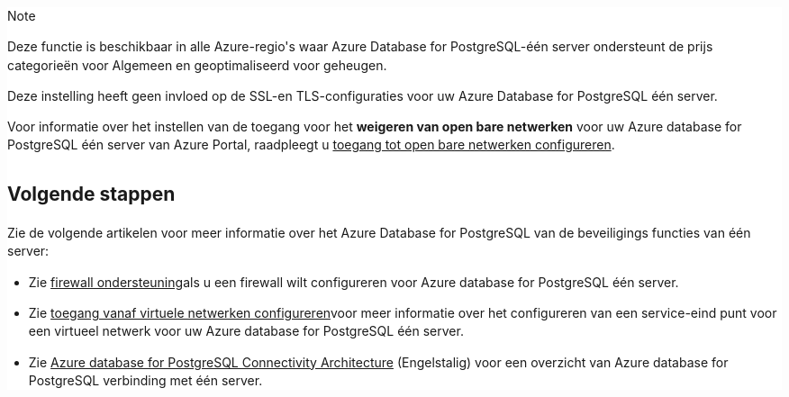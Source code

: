 > [!Note]
> Deze functie is beschikbaar in alle Azure-regio's waar Azure Database for PostgreSQL-één server ondersteunt de prijs categorieën voor Algemeen en geoptimaliseerd voor geheugen.
>
> Deze instelling heeft geen invloed op de SSL-en TLS-configuraties voor uw Azure Database for PostgreSQL één server.

Voor informatie over het instellen van de toegang voor het **weigeren van open bare netwerken** voor uw Azure database for PostgreSQL één server van Azure Portal, raadpleegt u [toegang tot open bare netwerken configureren](howto-deny-public-network-access.md).

## <a name="next-steps"></a>Volgende stappen

Zie de volgende artikelen voor meer informatie over het Azure Database for PostgreSQL van de beveiligings functies van één server:

* Zie [firewall ondersteuning](./concepts-firewall-rules.md)als u een firewall wilt configureren voor Azure database for PostgreSQL één server.

* Zie [toegang vanaf virtuele netwerken configureren](./concepts-data-access-and-security-vnet.md)voor meer informatie over het configureren van een service-eind punt voor een virtueel netwerk voor uw Azure database for PostgreSQL één server.

* Zie [Azure database for PostgreSQL Connectivity Architecture](./concepts-connectivity-architecture.md) (Engelstalig) voor een overzicht van Azure database for PostgreSQL verbinding met één server.


[resource-manager-portal]: ../azure-resource-manager/management/resource-providers-and-types.md